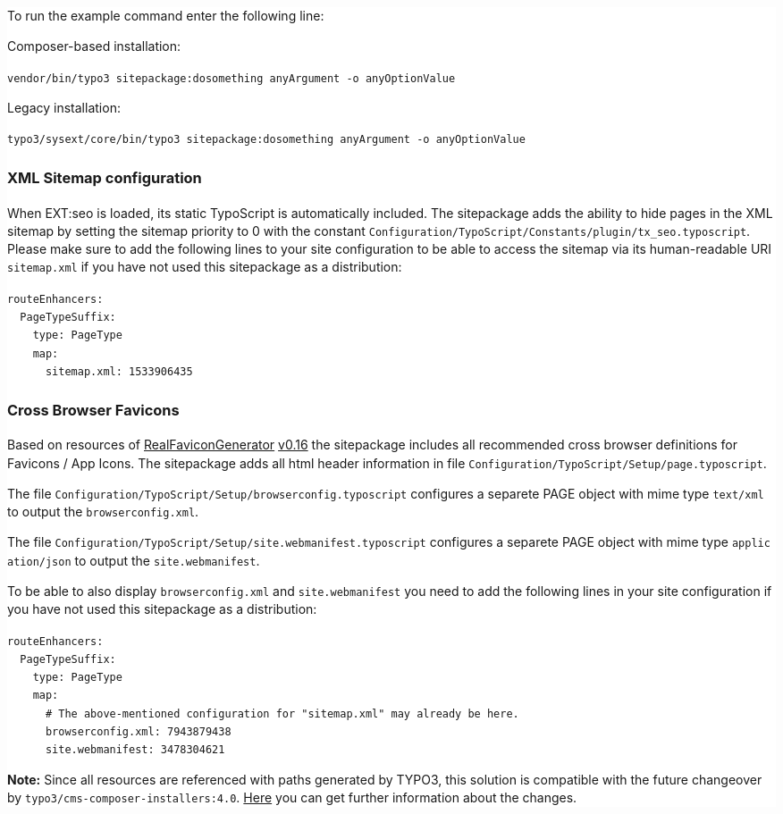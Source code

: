 To run the example command enter the following line: 

Composer-based installation:
```
vendor/bin/typo3 sitepackage:dosomething anyArgument -o anyOptionValue
```
Legacy installation:
```
typo3/sysext/core/bin/typo3 sitepackage:dosomething anyArgument -o anyOptionValue
```

### XML Sitemap configuration

When EXT:seo is loaded, its static TypoScript is automatically included. The sitepackage adds the ability to hide pages in the XML sitemap by setting the sitemap priority to 0 with the constant `Configuration/TypoScript/Constants/plugin/tx_seo.typoscript`. Please make sure to add the following lines to your site configuration to be able to access the sitemap via its human-readable URI `sitemap.xml` if you have not used this sitepackage as a distribution:

```
routeEnhancers:
  PageTypeSuffix:
    type: PageType
    map:
      sitemap.xml: 1533906435
```

### Cross Browser Favicons

Based on resources of [RealFaviconGenerator](https://realfavicongenerator.net/) [v0.16](https://realfavicongenerator.net/change_log#v0.16) the sitepackage includes all recommended cross browser definitions for Favicons / App Icons. The sitepackage adds all html header information in file `Configuration/TypoScript/Setup/page.typoscript`.

The file `Configuration/TypoScript/Setup/browserconfig.typoscript` configures a separete PAGE object with mime type `text/xml` to output the `browserconfig.xml`.

The file `Configuration/TypoScript/Setup/site.webmanifest.typoscript` configures a separete PAGE object with mime type `application/json` to output the `site.webmanifest`.

To be able to also display `browserconfig.xml` and `site.webmanifest` you need to add the following lines in your site configuration if you have not used this sitepackage as a distribution:

```
routeEnhancers:
  PageTypeSuffix:
    type: PageType
    map:
      # The above-mentioned configuration for "sitemap.xml" may already be here. 
      browserconfig.xml: 7943879438
      site.webmanifest: 3478304621
```

**Note:** Since all resources are referenced with paths generated by TYPO3, this solution is compatible with the future changeover by `typo3/cms-composer-installers:4.0`. [Here](https://b13.com/core-insights/typo3-and-composer-weve-come-a-long-way) you can get further information about the changes.
